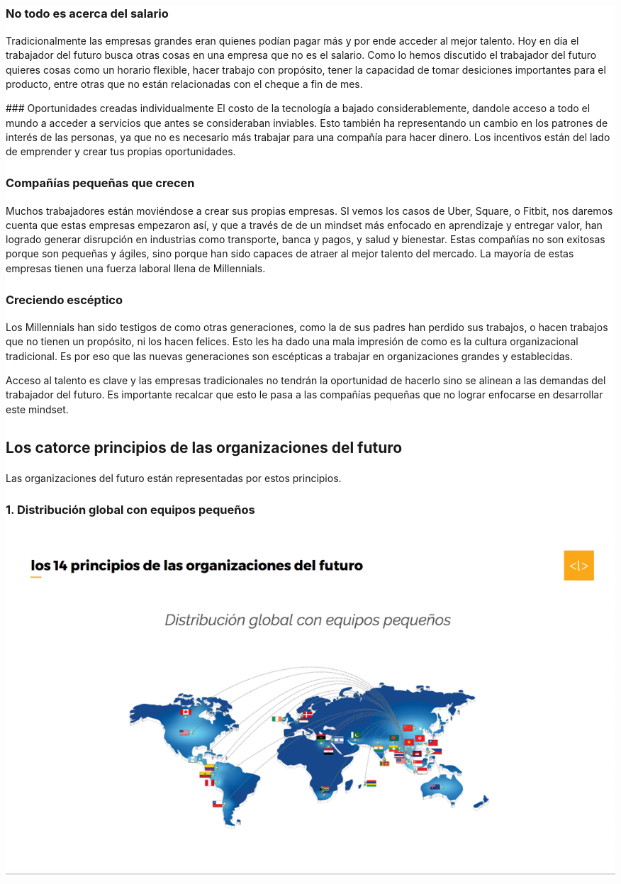 ### No todo es acerca del salario
Tradicionalmente las empresas grandes eran quienes podían pagar más y por ende acceder al mejor talento. Hoy en día el trabajador del futuro busca otras cosas en una empresa que no es el salario. Como lo hemos discutido el trabajador del futuro quieres cosas como un horario flexible, hacer trabajo con propósito, tener la capacidad de tomar desiciones importantes para el producto, entre otras que no están relacionadas con el cheque a fin de mes. 

### Oportunidades creadas individualmente
El costo de la tecnología a bajado considerablemente, dandole acceso a todo el mundo a acceder a servicios que antes se consideraban inviables. Esto también ha representando un cambio en los patrones de interés de las personas, ya que no es necesario más trabajar para una compañía para hacer dinero. Los incentivos están del lado de emprender y crear tus propias oportunidades.

### Compañías pequeñas que crecen
Muchos trabajadores están moviéndose a crear sus propias empresas. SI vemos los casos de Uber, Square, o Fitbit, nos daremos cuenta que estas empresas empezaron así, y que a través de de un mindset más enfocado en aprendizaje y entregar valor, han logrado generar disrupción en industrias como transporte, banca y pagos, y salud y bienestar. Estas compañías no son exitosas porque son pequeñas y ágiles, sino porque han sido capaces de atraer al mejor talento del mercado. La mayoría de estas empresas tienen una fuerza laboral llena de Millennials.

### Creciendo escéptico
Los Millennials han sido testigos de como otras generaciones, como la de sus padres han perdido sus trabajos, o hacen trabajos que no tienen un propósito, ni los hacen felices. Esto les ha dado una mala impresión de como es la cultura organizacional tradicional. Es por eso que las nuevas generaciones son escépticas a trabajar en organizaciones grandes y establecidas.

Acceso al talento es clave y las empresas tradicionales no tendrán la oportunidad de hacerlo sino se alinean a las demandas del trabajador del futuro. Es importante recalcar que esto le pasa a las compañías pequeñas que no lograr enfocarse en desarrollar este mindset.

## Los catorce principios de las organizaciones del futuro
Las organizaciones del futuro están representadas por estos principios.

### 1. Distribución global con equipos pequeños

![](/assets/catorce-principios-1.jpg)
